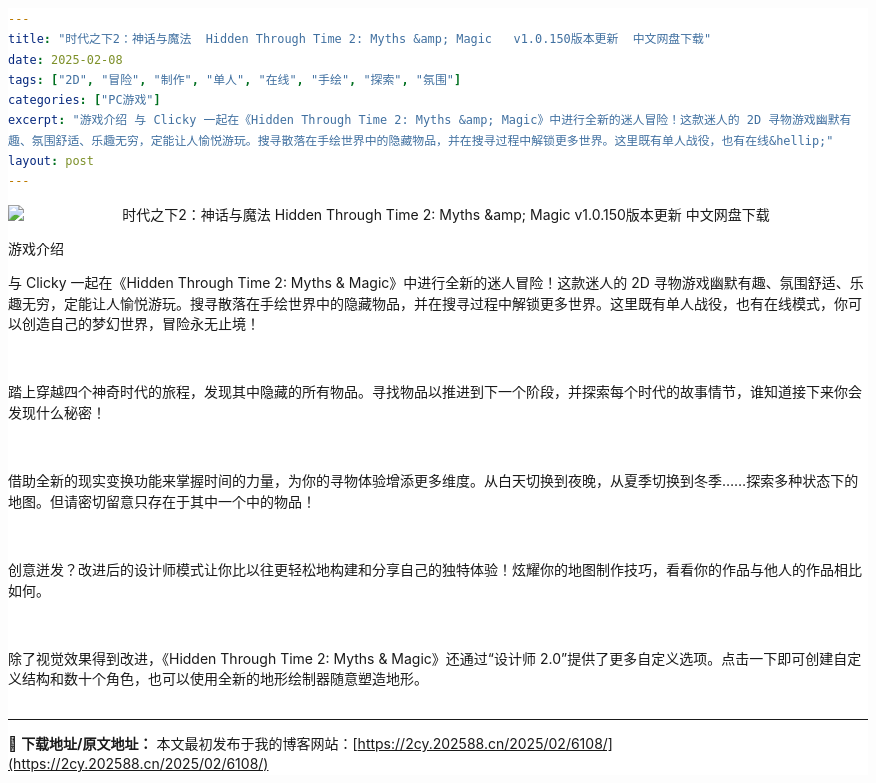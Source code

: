 ```yaml
---
title: "时代之下2：神话与魔法  Hidden Through Time 2: Myths &amp; Magic   v1.0.150版本更新  中文网盘下载"
date: 2025-02-08
tags: ["2D", "冒险", "制作", "单人", "在线", "手绘", "探索", "氛围"]
categories: ["PC游戏"]
excerpt: "游戏介绍 与 Clicky 一起在《Hidden Through Time 2: Myths &amp; Magic》中进行全新的迷人冒险！这款迷人的 2D 寻物游戏幽默有趣、氛围舒适、乐趣无穷，定能让人愉悦游玩。搜寻散落在手绘世界中的隐藏物品，并在搜寻过程中解锁更多世界。这里既有单人战役，也有在线&hellip;"
layout: post
---
```


<div></div>
<div>
<p style="text-align: center;"><img style="display: block; margin-left: auto; margin-right: auto; width: 100%; height: auto;" src="https://2cy.202588.cn/wp-content/uploads/2025/02/20250208_67a7227bb4e55.webp" alt="时代之下2：神话与魔法 Hidden Through Time 2: Myths &amp;amp; Magic v1.0.150版本更新 中文网盘下载" /></p>
游戏介绍

与 Clicky 一起在《Hidden Through Time 2: Myths &amp; Magic》中进行全新的迷人冒险！这款迷人的 2D 寻物游戏幽默有趣、氛围舒适、乐趣无穷，定能让人愉悦游玩。搜寻散落在手绘世界中的隐藏物品，并在搜寻过程中解锁更多世界。这里既有单人战役，也有在线模式，你可以创造自己的梦幻世界，冒险永无止境！

&nbsp;

踏上穿越四个神奇时代的旅程，发现其中隐藏的所有物品。寻找物品以推进到下一个阶段，并探索每个时代的故事情节，谁知道接下来你会发现什么秘密！

&nbsp;

借助全新的现实变换功能来掌握时间的力量，为你的寻物体验增添更多维度。从白天切换到夜晚，从夏季切换到冬季……探索多种状态下的地图。但请密切留意只存在于其中一个中的物品！

&nbsp;

创意迸发？改进后的设计师模式让你比以往更轻松地构建和分享自己的独特体验！炫耀你的地图制作技巧，看看你的作品与他人的作品相比如何。

&nbsp;

除了视觉效果得到改进，《Hidden Through Time 2: Myths &amp; Magic》还通过“设计师 2.0”提供了更多自定义选项。点击一下即可创建自定义结构和数十个角色，也可以使用全新的地形绘制器随意塑造地形。
<h2 style="white-space: normal; text-indent: 2em; text-align: left;"></h2>
</div>

---
📖 **下载地址/原文地址：** 本文最初发布于我的博客网站：[https://2cy.202588.cn/2025/02/6108/](https://2cy.202588.cn/2025/02/6108/)
